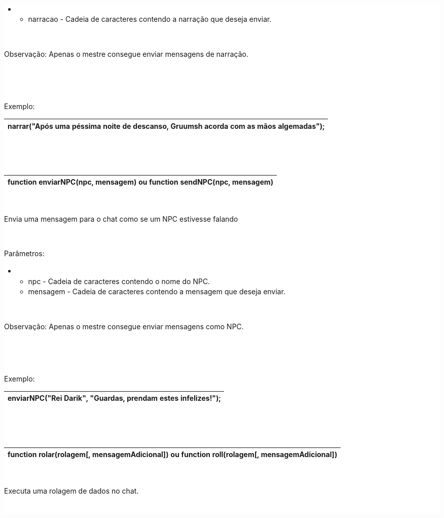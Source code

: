 * &nbsp;
  * narracao - Cadeia de caracteres contendo a narração que deseja enviar.

&nbsp;

Observação: Apenas o mestre consegue enviar mensagens de narração.

&nbsp;

&nbsp;

Exemplo:

| narrar("Após uma péssima noite de descanso, Gruumsh acorda com as mãos algemadas"); |
| --- |


&nbsp;

&nbsp;

| **function** enviarNPC(npc, mensagem) ou **function** sendNPC(npc, mensagem) |
| --- |


&nbsp;

Envia uma mensagem para o chat como se um NPC estivesse falando

&nbsp;

Parâmetros:

* &nbsp;
  * npc - Cadeia de caracteres contendo o nome do NPC.
  * mensagem - Cadeia de caracteres contendo a mensagem que deseja enviar.

&nbsp;

Observação: Apenas o mestre consegue enviar mensagens como NPC.

&nbsp;

&nbsp;

Exemplo:

| enviarNPC("Rei Darik", "Guardas, prendam estes infelizes\!"); |
| --- |


&nbsp;

&nbsp;

| **function** rolar(rolagem\[, mensagemAdicional\]) ou **function** roll(rolagem\[, mensagemAdicional\]) |
| --- |


&nbsp;

Executa uma rolagem de dados no chat.

&nbsp;
